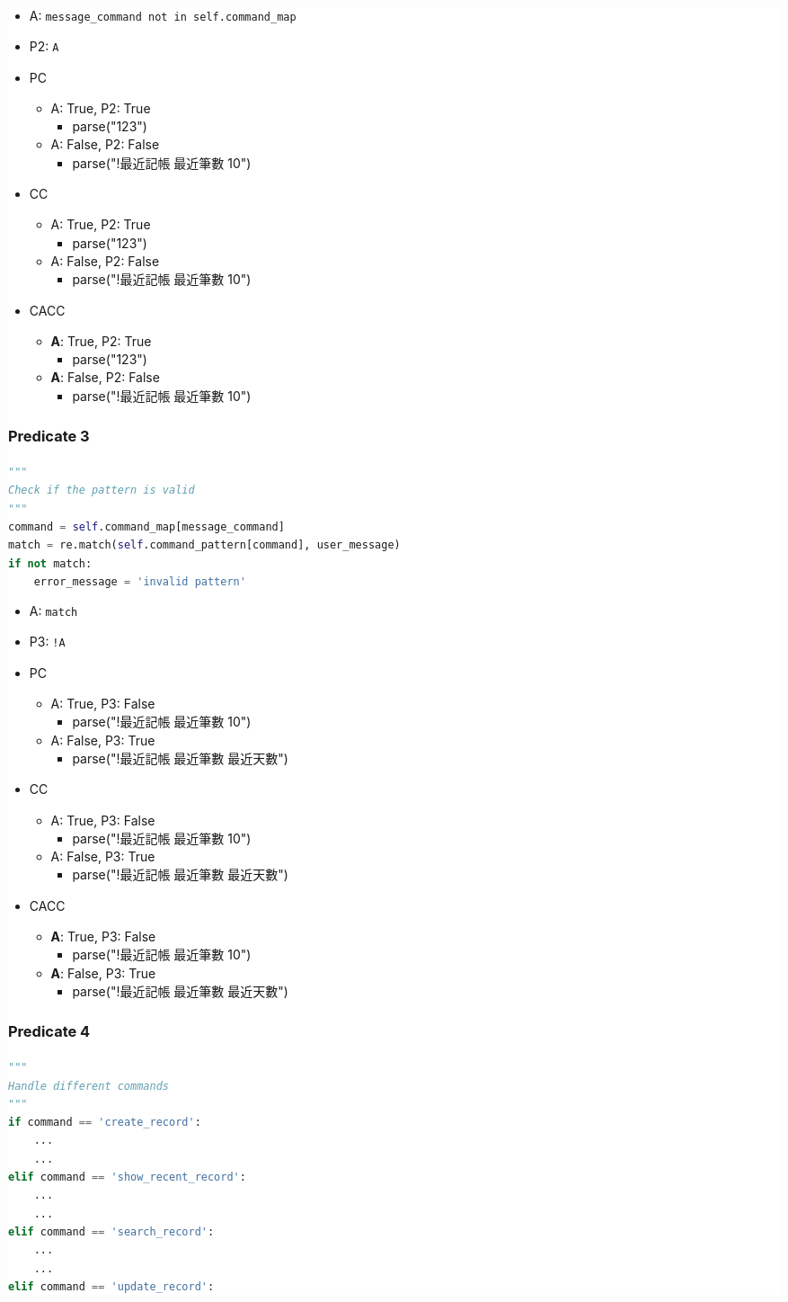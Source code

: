 * A: `message_command not in self.command_map`
* P2: `A`

* PC
    * A: True, P2: True
        * parse("123")
    * A: False, P2: False
        * parse("!最近記帳 最近筆數 10")
* CC
    * A: True, P2: True
        * parse("123")
    * A: False, P2: False
        * parse("!最近記帳 最近筆數 10")
* CACC
    * **A**: True, P2: True
        * parse("123")
    * **A**: False, P2: False
        * parse("!最近記帳 最近筆數 10")

### Predicate 3

```python
"""
Check if the pattern is valid
"""
command = self.command_map[message_command]
match = re.match(self.command_pattern[command], user_message)
if not match:
    error_message = 'invalid pattern'
```

* A: `match`
* P3: `!A`

* PC
    * A: True, P3: False
        * parse("!最近記帳 最近筆數 10")
    * A: False, P3: True
        * parse("!最近記帳 最近筆數 最近天數")
* CC
    * A: True, P3: False
        * parse("!最近記帳 最近筆數 10")
    * A: False, P3: True
        * parse("!最近記帳 最近筆數 最近天數")
* CACC
    * **A**: True, P3: False
        * parse("!最近記帳 最近筆數 10")
    * **A**: False, P3: True
        * parse("!最近記帳 最近筆數 最近天數")

### Predicate 4

```python
"""
Handle different commands
"""
if command == 'create_record':
    ...
    ...
elif command == 'show_recent_record':
    ...
    ...
elif command == 'search_record':
    ...
    ...
elif command == 'update_record':
```